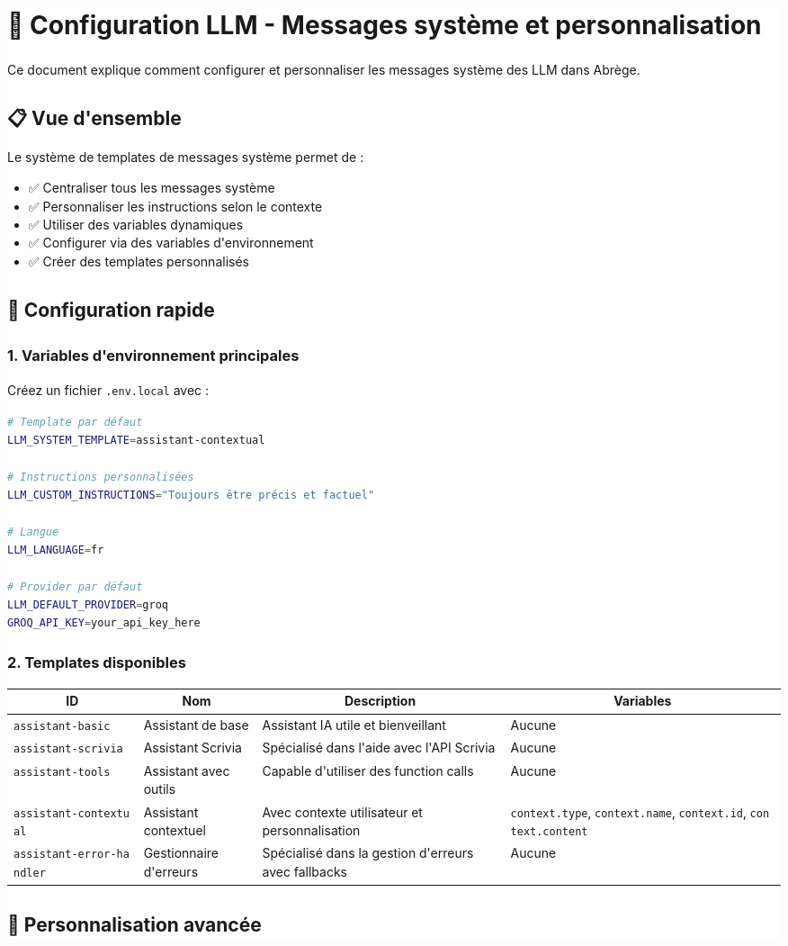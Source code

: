 # 🚀 Configuration LLM - Messages système et personnalisation

Ce document explique comment configurer et personnaliser les messages système des LLM dans Abrège.

## 📋 **Vue d'ensemble**

Le système de templates de messages système permet de :
- ✅ Centraliser tous les messages système
- ✅ Personnaliser les instructions selon le contexte
- ✅ Utiliser des variables dynamiques
- ✅ Configurer via des variables d'environnement
- ✅ Créer des templates personnalisés

## 🔧 **Configuration rapide**

### 1. **Variables d'environnement principales**

Créez un fichier `.env.local` avec :

```bash
# Template par défaut
LLM_SYSTEM_TEMPLATE=assistant-contextual

# Instructions personnalisées
LLM_CUSTOM_INSTRUCTIONS="Toujours être précis et factuel"

# Langue
LLM_LANGUAGE=fr

# Provider par défaut
LLM_DEFAULT_PROVIDER=groq
GROQ_API_KEY=your_api_key_here
```

### 2. **Templates disponibles**

| ID | Nom | Description | Variables |
|----|-----|-------------|-----------|
| `assistant-basic` | Assistant de base | Assistant IA utile et bienveillant | Aucune |
| `assistant-scrivia` | Assistant Scrivia | Spécialisé dans l'aide avec l'API Scrivia | Aucune |
| `assistant-tools` | Assistant avec outils | Capable d'utiliser des function calls | Aucune |
| `assistant-contextual` | Assistant contextuel | Avec contexte utilisateur et personnalisation | `context.type`, `context.name`, `context.id`, `context.content` |
| `assistant-error-handler` | Gestionnaire d'erreurs | Spécialisé dans la gestion d'erreurs avec fallbacks | Aucune |

## 🎨 **Personnalisation avancée**
